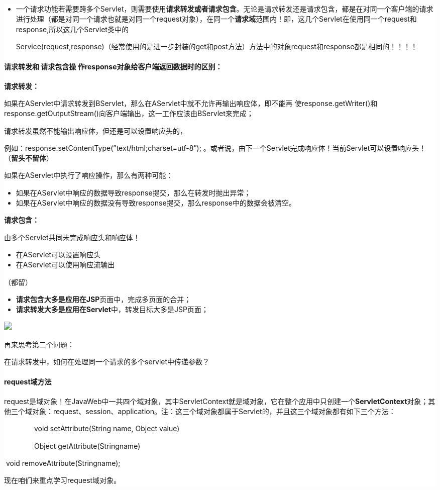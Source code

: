 

* 一个请求功能若需要跨多个Servlet，则需要使用**请求转发或者请求包含**。无论是请求转发还是请求包含，都是在对同一个客户端的请求进行处理（都是对同一个请求也就是对同一个request对象），在同一个**请求域**范围内！即，这几个Servlet在使用同一个request和response,所以这几个Servlet类中的

  Service(request,response)（经常使用的是进一步封装的get和post方法）方法中的对象request和response都是相同的！！！！



#### 请求转发和 请求包含操 作response对象给客户端返回数据时的区别：

**请求转发：**

如果在AServlet中请求转发到BServlet，那么在AServlet中就不允许再输出响应体，即不能再  使response.getWriter()和response.getOutputStream()向客户端输出，这一工作应该由BServlet来完成；

请求转发虽然不能输出响应体，但还是可以设置响应头的，

例如：response.setContentType(”text/html;charset=utf-8”);  。或者说，由下一个Servlet完成响应体！当前Servlet可以设置响应头！（**留头不留体**）

 如果在AServlet中执行了响应操作，那么有两种可能：

 * 如果在AServlet中响应的数据导致response提交，那么在转发时抛出异常；
 * 如果在AServlet中响应的数据没有导致response提交，那么response中的数据会被清空。



**请求包含：**

由多个Servlet共同未完成响应头和响应体！

* 在AServlet可以设置响应头
* 在AServlet可以使用响应流输出

（都留）

* **请求包含大多是应用在JSP**页面中，完成多页面的合并；
* **请求转发大多是应用在Servlet**中，转发目标大多是JSP页面；



![](http://otgx4owbp.bkt.clouddn.com/18-1-23/34187184.jpg)



再来思考第二个问题：

在请求转发中，如何在处理同一个请求的多个servlet中传递参数？



#### request域方法

request是域对象！在JavaWeb中一共四个域对象，其中ServletContext就是域对象，它在整个应用中只创建一个**ServletContext**对象；其他三个域对象：request、session、application。注：这三个域对象都属于Servlet的，并且这三个域对象都有如下三个方法：

　　　　 void   setAttribute(String name, Object value)

　　　　 Object   getAttribute(Stringname)

​                void   removeAttribute(Stringname);

现在咱们来重点学习request域对象。
